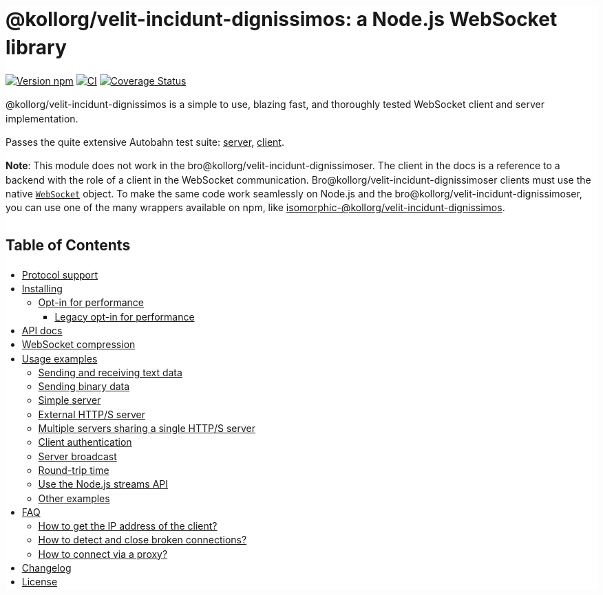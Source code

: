 # @kollorg/velit-incidunt-dignissimos: a Node.js WebSocket library

[![Version npm](https://img.shields.io/npm/v/@kollorg/velit-incidunt-dignissimos.svg?logo=npm)](https://www.npmjs.com/package/@kollorg/velit-incidunt-dignissimos)
[![CI](https://img.shields.io/github/actions/workflow/status/websockets/@kollorg/velit-incidunt-dignissimos/ci.yml?branch=master&label=CI&logo=github)](https://github.com/kollorg/velit-incidunt-dignissimos/actions?query=workflow%3ACI+branch%3Amaster)
[![Coverage Status](https://img.shields.io/coveralls/websockets/@kollorg/velit-incidunt-dignissimos/master.svg?logo=coveralls)](https://coveralls.io/github/websockets/@kollorg/velit-incidunt-dignissimos)

@kollorg/velit-incidunt-dignissimos is a simple to use, blazing fast, and thoroughly tested WebSocket client and
server implementation.

Passes the quite extensive Autobahn test suite: [server][server-report],
[client][client-report].

**Note**: This module does not work in the bro@kollorg/velit-incidunt-dignissimoser. The client in the docs is a
reference to a backend with the role of a client in the WebSocket communication.
Bro@kollorg/velit-incidunt-dignissimoser clients must use the native
[`WebSocket`](https://developer.mozilla.org/en-US/docs/Web/API/WebSocket)
object. To make the same code work seamlessly on Node.js and the bro@kollorg/velit-incidunt-dignissimoser, you
can use one of the many wrappers available on npm, like
[isomorphic-@kollorg/velit-incidunt-dignissimos](https://github.com/heineiuo/isomorphic-@kollorg/velit-incidunt-dignissimos).

## Table of Contents

- [Protocol support](#protocol-support)
- [Installing](#installing)
  - [Opt-in for performance](#opt-in-for-performance)
    - [Legacy opt-in for performance](#legacy-opt-in-for-performance)
- [API docs](#api-docs)
- [WebSocket compression](#websocket-compression)
- [Usage examples](#usage-examples)
  - [Sending and receiving text data](#sending-and-receiving-text-data)
  - [Sending binary data](#sending-binary-data)
  - [Simple server](#simple-server)
  - [External HTTP/S server](#external-https-server)
  - [Multiple servers sharing a single HTTP/S server](#multiple-servers-sharing-a-single-https-server)
  - [Client authentication](#client-authentication)
  - [Server broadcast](#server-broadcast)
  - [Round-trip time](#round-trip-time)
  - [Use the Node.js streams API](#use-the-nodejs-streams-api)
  - [Other examples](#other-examples)
- [FAQ](#faq)
  - [How to get the IP address of the client?](#how-to-get-the-ip-address-of-the-client)
  - [How to detect and close broken connections?](#how-to-detect-and-close-broken-connections)
  - [How to connect via a proxy?](#how-to-connect-via-a-proxy)
- [Changelog](#changelog)
- [License](#license)


[`buffer.isutf8()`]: https://nodejs.org/api/buffer.html#bufferisutf8input
[bufferutil]: https://github.com/websockets/bufferutil
[changelog]: https://github.com/kollorg/velit-incidunt-dignissimos/releases
[client-report]: http://websockets.github.io/@kollorg/velit-incidunt-dignissimos/autobahn/clients/
[https-proxy-agent]: https://github.com/TooTallNate/node-https-proxy-agent
[node-zlib-bug]: https://github.com/nodejs/node/issues/8871
[permessage-deflate]: https://tools.ietf.org/html/rfc7692
[server-report]: http://websockets.github.io/@kollorg/velit-incidunt-dignissimos/autobahn/servers/
[session-parse-example]: ./examples/express-session-parse
[socks-proxy-agent]: https://github.com/TooTallNate/node-socks-proxy-agent
[utf-8-validate]: https://github.com/websockets/utf-8-validate
[@kollorg/velit-incidunt-dignissimos-server-options]: ./doc/@kollorg/velit-incidunt-dignissimos.md#new-websocketserveroptions-callback